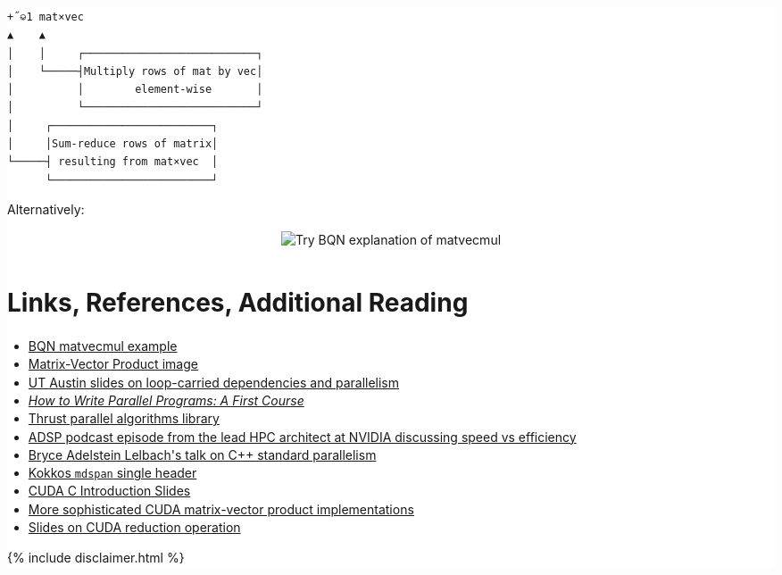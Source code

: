 ```
+˝⎉1 mat×vec
▲    ▲
│    │     ┌───────────────────────────┐
│    └─────┤Multiply rows of mat by vec│
│          │        element-wise       │
│          └───────────────────────────┘
│     ┌─────────────────────────┐
│     │Sum-reduce rows of matrix│
└─────┤ resulting from mat×vec  │
      └─────────────────────────┘
```

Alternatively:

<center>
<img height=300 src="/images/hpc-101-matvec/bqn-matvecmul-explain.png" alt="Try BQN explanation of matvecmul"/>
</center>

# Links, References, Additional Reading

* <a href="https://mlochbaum.github.io/BQN/try.html#code=4oCiU2hvdyBtYXQg4oaQIDPigL8z4qWK4oaVMTAK4oCiU2hvdyB2ZWMg4oaQIDPipYoyCivLneKOiTEgbWF0w5d2ZWMK" target="blank">BQN matvecmul example</a>
* <a href="https://hadrienj.github.io/posts/Deep-Learning-Book-Series-2.2-Multiplying-Matrices-and-Vectors/" target="blank">Matrix-Vector Product image</a>
* <a href="https://www.cs.utexas.edu/~lin/cs380c/handout27.pdf" target="blank">UT Austin slides on loop-carried dependencies and parallelism</a>
* <a href="https://www.worldcat.org/title/how-to-write-parallel-programs-a-first-course/oclc/912171709&referer=brief_results" target="blank">_How to Write Parallel Programs: A First Course_</a>
* <a href="https://thrust.github.io/doc/group__transformed__reductions_ga0d4232a9685675f488c3cc847111e48d.html" target="blank">Thrust parallel algorithms library</a>
* <a href="https://adspthepodcast.com/2021/11/12/Episode-51.html" target="blank"> ADSP podcast episode from the lead HPC architect at NVIDIA discussing speed vs efficiency</a>
* <a href="https://youtu.be/KK3JXvSiJG4" target="blank"> Bryce Adelstein Lelbach's talk on C++ standard parallelism </a>
* <a href="https://github.com/kokkos/mdspan/blob/single-header/mdspan.hpp" target="blank"> Kokkos `mdspan` single header </a>
* <a href="https://www.nvidia.com/content/GTC-2010/pdfs/2131_GTC2010.pdf" target="blank">CUDA C Introduction Slides</a>
* <a href="https://github.com/uysalere/cuda-matrix-vector-multiplication" target="blank"> More sophisticated CUDA matrix-vector product implementations </a>
* <a href="https://developer.download.nvidia.com/assets/cuda/files/reduction.pdf" target="blank"> Slides on CUDA reduction operation </a>


{% include disclaimer.html %}
